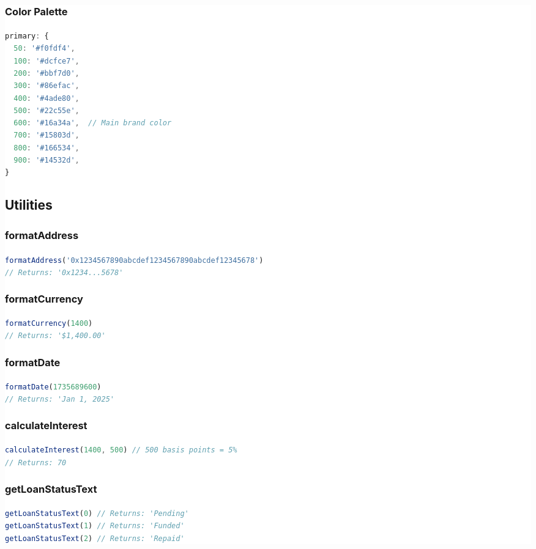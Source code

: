 ### Color Palette

```javascript
primary: {
  50: '#f0fdf4',
  100: '#dcfce7',
  200: '#bbf7d0',
  300: '#86efac',
  400: '#4ade80',
  500: '#22c55e',
  600: '#16a34a',  // Main brand color
  700: '#15803d',
  800: '#166534',
  900: '#14532d',
}
```

## Utilities

### formatAddress

```typescript
formatAddress('0x1234567890abcdef1234567890abcdef12345678')
// Returns: '0x1234...5678'
```

### formatCurrency

```typescript
formatCurrency(1400)
// Returns: '$1,400.00'
```

### formatDate

```typescript
formatDate(1735689600)
// Returns: 'Jan 1, 2025'
```

### calculateInterest

```typescript
calculateInterest(1400, 500) // 500 basis points = 5%
// Returns: 70
```

### getLoanStatusText

```typescript
getLoanStatusText(0) // Returns: 'Pending'
getLoanStatusText(1) // Returns: 'Funded'
getLoanStatusText(2) // Returns: 'Repaid'
```
